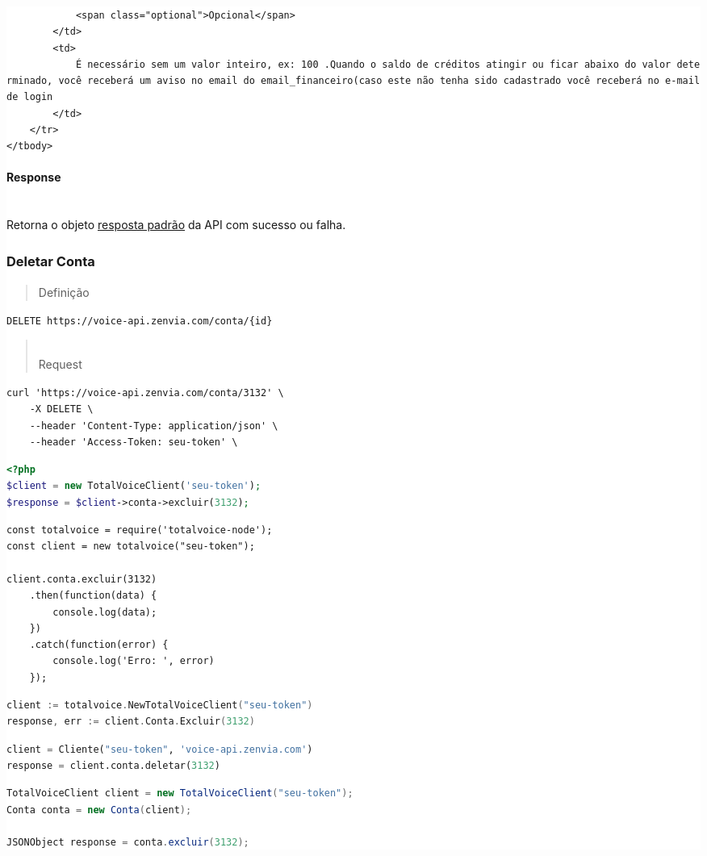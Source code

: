                 <span class="optional">Opcional</span>
            </td>
            <td>
                É necessário sem um valor inteiro, ex: 100 .Quando o saldo de créditos atingir ou ficar abaixo do valor determinado, você receberá um aviso no email do email_financeiro(caso este não tenha sido cadastrado você receberá no e-mail de login
            </td>
        </tr>
    </tbody>
</table>

#### Response
<br/>
Retorna o objeto <a href="#respostas-da-api">resposta padrão</a> da API com sucesso ou falha.

### Deletar Conta

> Definição

```text
DELETE https://voice-api.zenvia.com/conta/{id}
```

> <br/>Request

```shell--curl
curl 'https://voice-api.zenvia.com/conta/3132' \
    -X DELETE \
    --header 'Content-Type: application/json' \
    --header 'Access-Token: seu-token' \
```
```php
<?php
$client = new TotalVoiceClient('seu-token');
$response = $client->conta->excluir(3132);
```
```javascript--node
const totalvoice = require('totalvoice-node');
const client = new totalvoice("seu-token");

client.conta.excluir(3132)
    .then(function(data) {
        console.log(data);
    })
    .catch(function(error) {
        console.log('Erro: ', error)
    });
```
```go
client := totalvoice.NewTotalVoiceClient("seu-token")
response, err := client.Conta.Excluir(3132)
```
```python
client = Cliente("seu-token", 'voice-api.zenvia.com')
response = client.conta.deletar(3132)
```
```java
TotalVoiceClient client = new TotalVoiceClient("seu-token");
Conta conta = new Conta(client);

JSONObject response = conta.excluir(3132);
```
